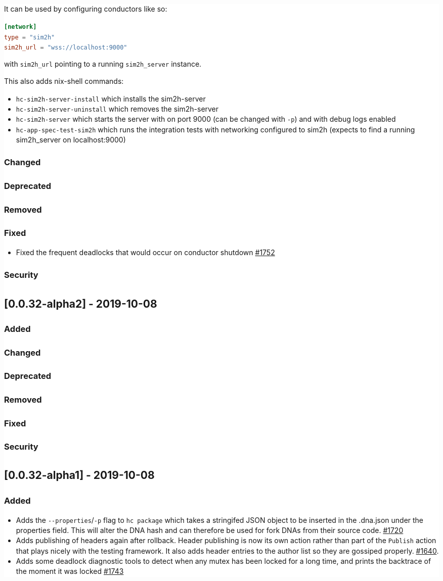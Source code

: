   It can be used by configuring conductors like so:
  ```toml
  [network]
  type = "sim2h"
  sim2h_url = "wss://localhost:9000"
  ```
  with `sim2h_url` pointing to a running `sim2h_server` instance.

  This also adds nix-shell commands:
  - `hc-sim2h-server-install` which installs the sim2h-server
  - `hc-sim2h-server-uninstall` which removes the sim2h-server
  - `hc-sim2h-server` which starts the server with on
    port 9000 (can be changed with `-p`) and with  debug logs enabled
  - `hc-app-spec-test-sim2h` which runs the integration tests with
    networking configured to sim2h (expects to find a running
    sim2h_server on localhost:9000)
### Changed

### Deprecated

### Removed

### Fixed

- Fixed the frequent deadlocks that would occur on conductor shutdown [#1752](https://github.com/holochain/holochain-rust/pull/1752)

### Security

## [0.0.32-alpha2] - 2019-10-08

### Added

### Changed

### Deprecated

### Removed

### Fixed

### Security

## [0.0.32-alpha1] - 2019-10-08

### Added

*  Adds the `--properties`/`-p` flag to `hc package` which takes a stringifed JSON object to be inserted in the .dna.json under the properties field. This will alter the DNA hash and can therefore be used for fork DNAs from their source code. [#1720](https://github.com/holochain/holochain-rust/pull/1720)
* Adds publishing of headers again after rollback. Header publishing is now its own action rather than part of the `Publish` action that plays nicely with the testing framework. It also adds header entries to the author list so they are gossiped properly. [#1640](https://github.com/holochain/holochain-rust/pull/1640).
* Adds some deadlock diagnostic tools to detect when any mutex has been locked for a long time, and prints the backtrace of the moment it was locked [#1743](https://github.com/holochain/holochain-rust/pull/1743)
